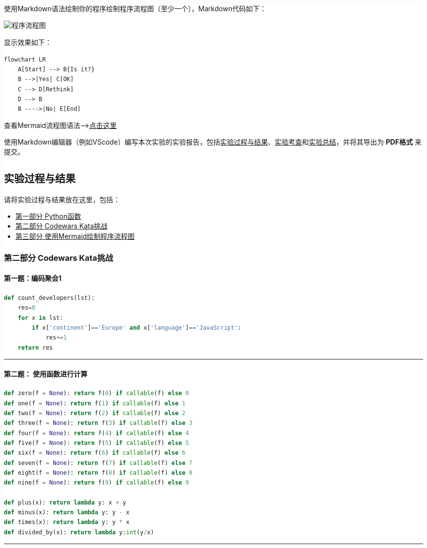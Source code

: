 使用Markdown语法绘制你的程序绘制程序流程图（至少一个），Markdown代码如下：

![程序流程图](/Experiments/img/2023-08-05-22-00-00.png)

显示效果如下：

```mermaid
flowchart LR
    A[Start] --> B{Is it?}
    B -->|Yes| C[OK]
    C --> D[Rethink]
    D --> B
    B ---->|No| E[End]
```

查看Mermaid流程图语法-->[点击这里](https://mermaid.js.org/syntax/flowchart.html)

使用Markdown编辑器（例如VScode）编写本次实验的实验报告，包括[实验过程与结果](#实验过程与结果)、[实验考查](#实验考查)和[实验总结](#实验总结)，并将其导出为 **PDF格式** 来提交。

## 实验过程与结果

请将实验过程与结果放在这里，包括：

- [第一部分 Python函数](#第一部分)
- [第二部分 Codewars Kata挑战](#第二部分)
- [第三部分 使用Mermaid绘制程序流程图](#第三部分)

### 第二部分 Codewars Kata挑战

#### 第一题：编码聚会1

```python
def count_developers(lst):
    res=0
    for x in lst:
        if x['continent']=='Europe' and x['language']=='JavaScript':
            res+=1
    return res
```

---

#### 第二题： 使用函数进行计算


```python
def zero(f = None): return f(0) if callable(f) else 0
def one(f = None): return f(1) if callable(f) else 1
def two(f = None): return f(2) if callable(f) else 2
def three(f = None): return f(3) if callable(f) else 3
def four(f = None): return f(4) if callable(f) else 4
def five(f = None): return f(5) if callable(f) else 5
def six(f = None): return f(6) if callable(f) else 6
def seven(f = None): return f(7) if callable(f) else 7
def eight(f = None): return f(8) if callable(f) else 8
def nine(f = None): return f(9) if callable(f) else 9

def plus(x): return lambda y: x + y
def minus(x): return lambda y: y - x
def times(x): return lambda y: y * x
def divided_by(x): return lambda y:int(y/x)
```

---